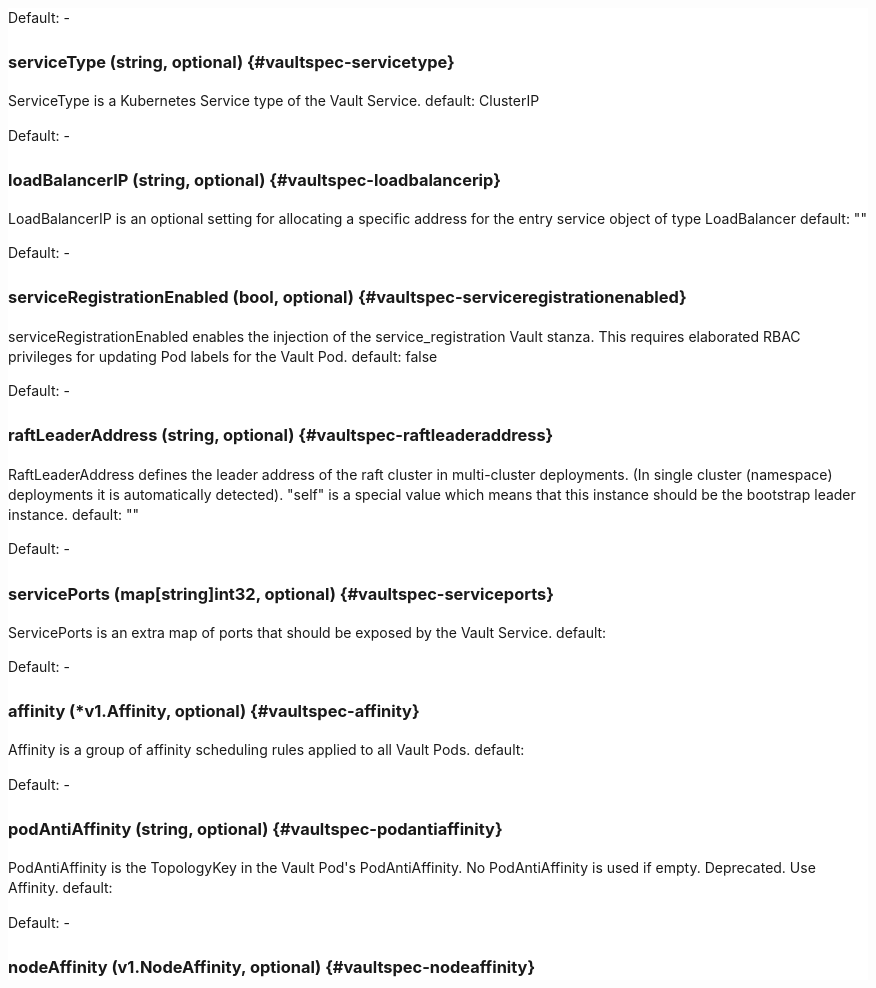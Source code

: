 Default: -

### serviceType (string, optional) {#vaultspec-servicetype}

ServiceType is a Kubernetes Service type of the Vault Service. default: ClusterIP 

Default: -

### loadBalancerIP (string, optional) {#vaultspec-loadbalancerip}

LoadBalancerIP is an optional setting for allocating a specific address for the entry service object of type LoadBalancer default: "" 

Default: -

### serviceRegistrationEnabled (bool, optional) {#vaultspec-serviceregistrationenabled}

serviceRegistrationEnabled enables the injection of the service_registration Vault stanza. This requires elaborated RBAC privileges for updating Pod labels for the Vault Pod. default: false 

Default: -

### raftLeaderAddress (string, optional) {#vaultspec-raftleaderaddress}

RaftLeaderAddress defines the leader address of the raft cluster in multi-cluster deployments. (In single cluster (namespace) deployments it is automatically detected). "self" is a special value which means that this instance should be the bootstrap leader instance. default: "" 

Default: -

### servicePorts (map[string]int32, optional) {#vaultspec-serviceports}

ServicePorts is an extra map of ports that should be exposed by the Vault Service. default: 

Default: -

### affinity (*v1.Affinity, optional) {#vaultspec-affinity}

Affinity is a group of affinity scheduling rules applied to all Vault Pods. default: 

Default: -

### podAntiAffinity (string, optional) {#vaultspec-podantiaffinity}

PodAntiAffinity is the TopologyKey in the Vault Pod's PodAntiAffinity. No PodAntiAffinity is used if empty. Deprecated. Use Affinity. default: 

Default: -

### nodeAffinity (v1.NodeAffinity, optional) {#vaultspec-nodeaffinity}
